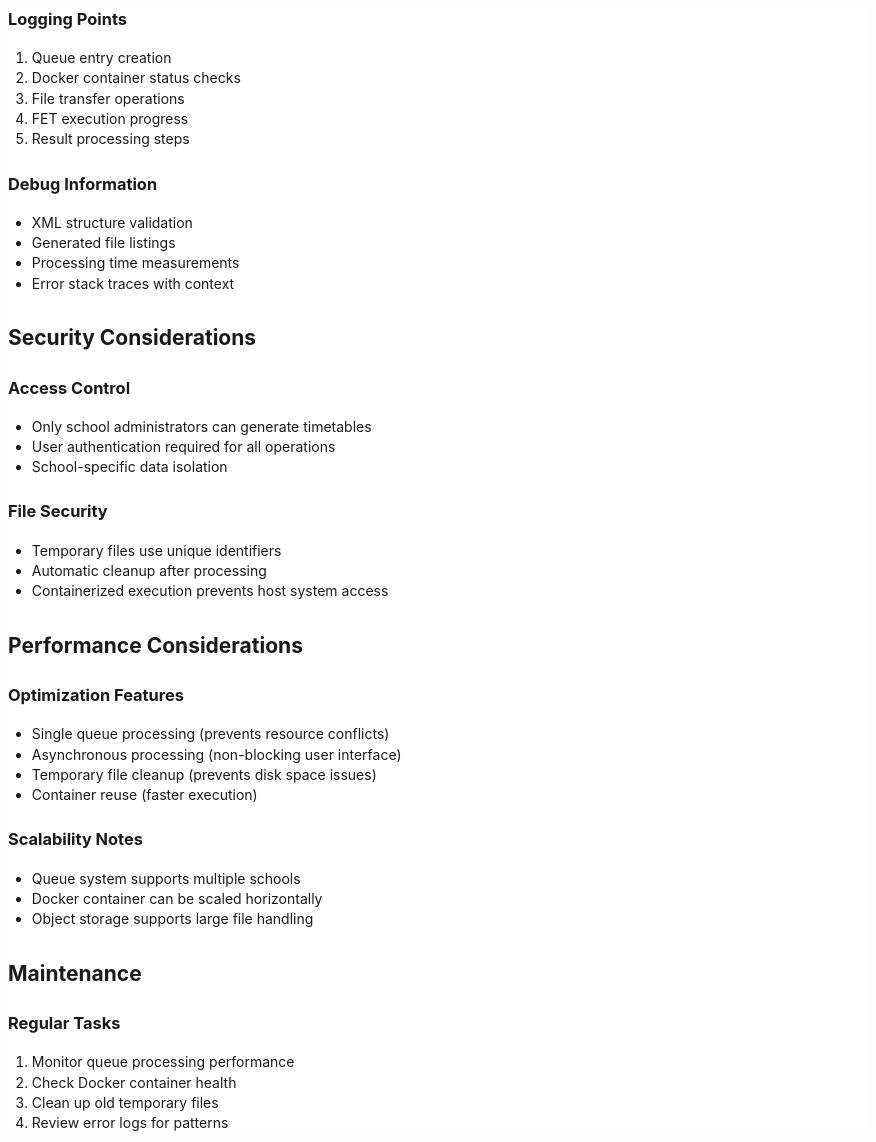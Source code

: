 ### Logging Points

1. Queue entry creation
2. Docker container status checks
3. File transfer operations
4. FET execution progress
5. Result processing steps

### Debug Information

- XML structure validation
- Generated file listings
- Processing time measurements
- Error stack traces with context

## Security Considerations

### Access Control

- Only school administrators can generate timetables
- User authentication required for all operations
- School-specific data isolation

### File Security

- Temporary files use unique identifiers
- Automatic cleanup after processing
- Containerized execution prevents host system access

## Performance Considerations

### Optimization Features

- Single queue processing (prevents resource conflicts)
- Asynchronous processing (non-blocking user interface)
- Temporary file cleanup (prevents disk space issues)
- Container reuse (faster execution)

### Scalability Notes

- Queue system supports multiple schools
- Docker container can be scaled horizontally
- Object storage supports large file handling

## Maintenance

### Regular Tasks

1. Monitor queue processing performance
2. Check Docker container health
3. Clean up old temporary files
4. Review error logs for patterns
